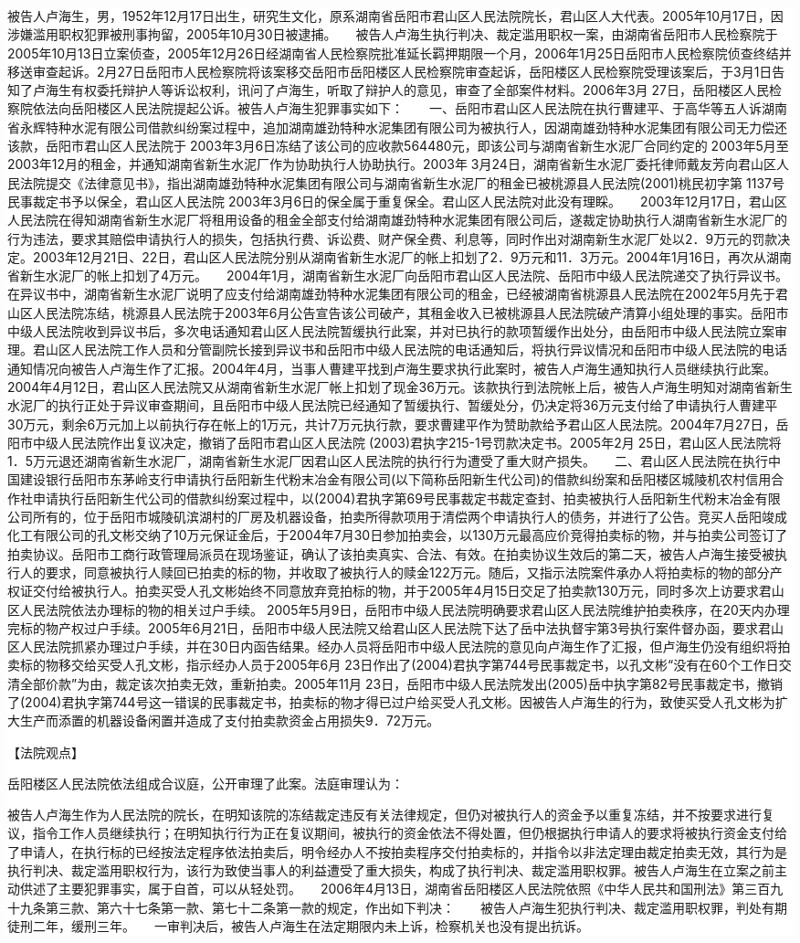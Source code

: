 被告人卢海生，男，1952年12月17日出生，研究生文化，原系湖南省岳阳市君山区人民法院院长，君山区人大代表。2005年10月17日，因涉嫌滥用职权犯罪被刑事拘留，2005年10月30日被逮捕。　　被告人卢海生执行判决、裁定滥用职权一案，由湖南省岳阳市人民检察院于2005年10月13日立案侦查，2005年12月26日经湖南省人民检察院批准延长羁押期限一个月，2006年1月25日岳阳市人民检察院侦查终结并移送审查起诉。2月27日岳阳市人民检察院将该案移交岳阳市岳阳楼区人民检察院审查起诉，岳阳楼区人民检察院受理该案后，于3月1日告知了卢海生有权委托辩护人等诉讼权利，讯问了卢海生，听取了辩护人的意见，审查了全部案件材料。2006年3月 27日，岳阳楼区人民检察院依法向岳阳楼区人民法院提起公诉。被告人卢海生犯罪事实如下：　　一、岳阳市君山区人民法院在执行曹建平、于高华等五人诉湖南省永辉特种水泥有限公司借款纠纷案过程中，追加湖南雄劲特种水泥集团有限公司为被执行人，因湖南雄劲特种水泥集团有限公司无力偿还该款，岳阳市君山区人民法院于 2003年3月6日冻结了该公司的应收款564480元，即该公司与湖南省新生水泥厂合同约定的 2003年5月至2003年12月的租金，并通知湖南省新生水泥厂作为协助执行人协助执行。2003年 3月24日，湖南省新生水泥厂委托律师戴友芳向君山区人民法院提交《法律意见书》，指出湖南雄劲特种水泥集团有限公司与湖南省新生水泥厂的租金已被桃源县人民法院(2001)桃民初字第 1137号民事裁定书予以保全，君山区人民法院 2003年3月6日的保全属于重复保全。君山区人民法院对此没有理睬。　　2003年12月17日，君山区人民法院在得知湖南省新生水泥厂将租用设备的租金全部支付给湖南雄劲特种水泥集团有限公司后，遂裁定协助执行人湖南省新生水泥厂的行为违法，要求其赔偿申请执行人的损失，包括执行费、诉讼费、财产保全费、利息等，同时作出对湖南新生水泥厂处以2．9万元的罚款决定。2003年12月21日、22日，君山区人民法院分别从湖南省新生水泥厂的帐上扣划了2．9万元和11．3万元。2004年1月16日，再次从湖南省新生水泥厂的帐上扣划了4万元。　　2004年1月，湖南省新生水泥厂向岳阳市君山区人民法院、岳阳市中级人民法院递交了执行异议书。在异议书中，湖南省新生水泥厂说明了应支付给湖南雄劲特种水泥集团有限公司的租金，已经被湖南省桃源县人民法院在2002年5月先于君山区人民法院冻结，桃源县人民法院于2003年6月公告宣告该公司破产，其租金收入已被桃源县人民法院破产清算小组处理的事实。岳阳市中级人民法院收到异议书后，多次电话通知君山区人民法院暂缓执行此案，并对已执行的款项暂缓作出处分，由岳阳市中级人民法院立案审理。君山区人民法院工作人员和分管副院长接到异议书和岳阳市中级人民法院的电话通知后，将执行异议情况和岳阳市中级人民法院的电话通知情况向被告人卢海生作了汇报。2004年4月，当事人曹建平找到卢海生要求执行此案时，被告人卢海生通知执行人员继续执行此案。2004年4月12日，君山区人民法院又从湖南省新生水泥厂帐上扣划了现金36万元。该款执行到法院帐上后，被告人卢海生明知对湖南省新生水泥厂的执行正处于异议审查期间，且岳阳市中级人民法院已经通知了暂缓执行、暂缓处分，仍决定将36万元支付给了申请执行人曹建平30万元，剩余6万元加上以前执行存在帐上的1万元，共计7万元执行款，要求曹建平作为赞助款给予君山区人民法院。2004年7月27日，岳阳市中级人民法院作出复议决定，撤销了岳阳市君山区人民法院 (2003)君执字215-1号罚款决定书。2005年2月 25日，君山区人民法院将1．5万元退还湖南省新生水泥厂，湖南省新生水泥厂因君山区人民法院的执行行为遭受了重大财产损失。　　二、君山区人民法院在执行中国建设银行岳阳市东茅岭支行申请执行岳阳新生代粉末冶金有限公司(以下简称岳阳新生代公司)的借款纠纷案和岳阳楼区城陵机农村信用合作社申请执行岳阳新生代公司的借款纠纷案过程中，以(2004)君执字第69号民事裁定书裁定查封、拍卖被执行人岳阳新生代粉末冶金有限公司所有的，位于岳阳市城陵矶滨湖村的厂房及机器设备，拍卖所得款项用于清偿两个申请执行人的债务，并进行了公告。竞买人岳阳竣成化工有限公司的孔文彬交纳了10万元保证金后，于2004年7月30日参加拍卖会，以130万元最高应价竞得拍卖标的物，并与拍卖公司签订了拍卖协议。岳阳市工商行政管理局派员在现场鉴证，确认了该拍卖真实、合法、有效。在拍卖协议生效后的第二天，被告人卢海生接受被执行人的要求，同意被执行人赎回已拍卖的标的物，并收取了被执行人的赎金122万元。随后，又指示法院案件承办人将拍卖标的物的部分产权证交付给被执行人。拍卖买受人孔文彬始终不同意放弃竞拍标的物，并于2005年4月15日交足了拍卖款130万元，同时多次上访要求君山区人民法院依法办理标的物的相关过户手续。 2005年5月9日，岳阳市中级人民法院明确要求君山区人民法院维护拍卖秩序，在20天内办理完标的物产权过户手续。2005年6月21日，岳阳市中级人民法院又给君山区人民法院下达了岳中法执督宇第3号执行案件督办函，要求君山区人民法院抓紧办理过户手续，并在30日内函告结果。经办人员将岳阳市中级人民法院的意见向卢海生作了汇报，但卢海生仍没有组织将拍卖标的物移交给买受人孔文彬，指示经办人员于2005年6月 23日作出了(2004)君执字第744号民事裁定书，以孔文彬“没有在60个工作日交清全部价款”为由，裁定该次拍卖无效，重新拍卖。2005年11月 23日，岳阳市中级人民法院发出(2005)岳中执字第82号民事裁定书，撤销了(2004)君执字第744号这一错误的民事裁定书，拍卖标的物才得已过户给买受人孔文彬。因被告人卢海生的行为，致使买受人孔文彬为扩大生产而添置的机器设备闲置并造成了支付拍卖款资金占用损失9．72万元。

【法院观点】

岳阳楼区人民法院依法组成合议庭，公开审理了此案。法庭审理认为：

被告人卢海生作为人民法院的院长，在明知该院的冻结裁定违反有关法律规定，但仍对被执行人的资金予以重复冻结，并不按要求进行复议，指令工作人员继续执行；在明知执行行为正在复议期间，被执行的资金依法不得处置，但仍根据执行申请人的要求将被执行资金支付给了申请人，在执行标的已经按法定程序依法拍卖后，明令经办人不按拍卖程序交付拍卖标的，并指令以非法定理由裁定拍卖无效，其行为是执行判决、裁定滥用职权行为，该行为致使当事人的利益遭受了重大损失，构成了执行判决、裁定滥用职权罪。被告人卢海生在立案之前主动供述了主要犯罪事实，属于自首，可以从轻处罚。　　2006年4月13日，湖南省岳阳楼区人民法院依照《中华人民共和国刑法》第三百九十九条第三款、第六十七条第一款、第七十二条第一款的规定，作出如下判决：　　被告人卢海生犯执行判决、裁定滥用职权罪，判处有期徒刑二年，缓刑三年。　　一审判决后，被告人卢海生在法定期限内未上诉，检察机关也没有提出抗诉。